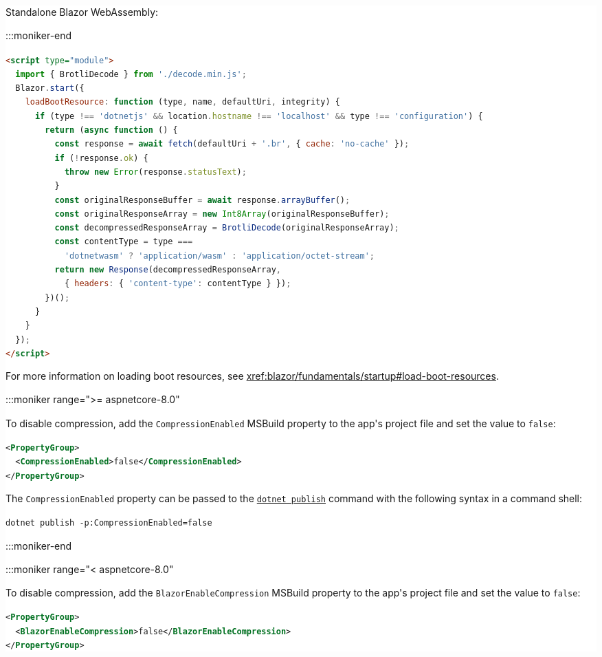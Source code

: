 Standalone Blazor WebAssembly:

:::moniker-end

```html
<script type="module">
  import { BrotliDecode } from './decode.min.js';
  Blazor.start({
    loadBootResource: function (type, name, defaultUri, integrity) {
      if (type !== 'dotnetjs' && location.hostname !== 'localhost' && type !== 'configuration') {
        return (async function () {
          const response = await fetch(defaultUri + '.br', { cache: 'no-cache' });
          if (!response.ok) {
            throw new Error(response.statusText);
          }
          const originalResponseBuffer = await response.arrayBuffer();
          const originalResponseArray = new Int8Array(originalResponseBuffer);
          const decompressedResponseArray = BrotliDecode(originalResponseArray);
          const contentType = type === 
            'dotnetwasm' ? 'application/wasm' : 'application/octet-stream';
          return new Response(decompressedResponseArray, 
            { headers: { 'content-type': contentType } });
        })();
      }
    }
  });
</script>
```

For more information on loading boot resources, see <xref:blazor/fundamentals/startup#load-boot-resources>.

:::moniker range=">= aspnetcore-8.0"

To disable compression, add the `CompressionEnabled` MSBuild property to the app's project file and set the value to `false`:

```xml
<PropertyGroup>
  <CompressionEnabled>false</CompressionEnabled>
</PropertyGroup>
```

The `CompressionEnabled` property can be passed to the [`dotnet publish`](/dotnet/core/tools/dotnet-publish) command with the following syntax in a command shell:

```dotnetcli
dotnet publish -p:CompressionEnabled=false
```

:::moniker-end

:::moniker range="< aspnetcore-8.0"

To disable compression, add the `BlazorEnableCompression` MSBuild property to the app's project file and set the value to `false`:

```xml
<PropertyGroup>
  <BlazorEnableCompression>false</BlazorEnableCompression>
</PropertyGroup>
```
